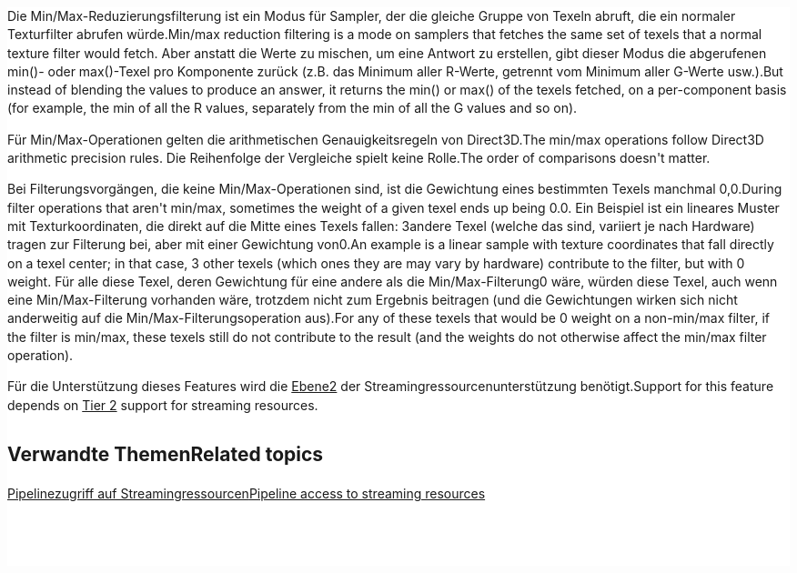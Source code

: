 <span data-ttu-id="dde5a-147">Die Min/Max-Reduzierungsfilterung ist ein Modus für Sampler, der die gleiche Gruppe von Texeln abruft, die ein normaler Texturfilter abrufen würde.</span><span class="sxs-lookup"><span data-stu-id="dde5a-147">Min/max reduction filtering is a mode on samplers that fetches the same set of texels that a normal texture filter would fetch.</span></span> <span data-ttu-id="dde5a-148">Aber anstatt die Werte zu mischen, um eine Antwort zu erstellen, gibt dieser Modus die abgerufenen min()- oder max()-Texel pro Komponente zurück (z.B. das Minimum aller R-Werte, getrennt vom Minimum aller G-Werte usw.).</span><span class="sxs-lookup"><span data-stu-id="dde5a-148">But instead of blending the values to produce an answer, it returns the min() or max() of the texels fetched, on a per-component basis (for example, the min of all the R values, separately from the min of all the G values and so on).</span></span>

<span data-ttu-id="dde5a-149">Für Min/Max-Operationen gelten die arithmetischen Genauigkeitsregeln von Direct3D.</span><span class="sxs-lookup"><span data-stu-id="dde5a-149">The min/max operations follow Direct3D arithmetic precision rules.</span></span> <span data-ttu-id="dde5a-150">Die Reihenfolge der Vergleiche spielt keine Rolle.</span><span class="sxs-lookup"><span data-stu-id="dde5a-150">The order of comparisons doesn't matter.</span></span>

<span data-ttu-id="dde5a-151">Bei Filterungsvorgängen, die keine Min/Max-Operationen sind, ist die Gewichtung eines bestimmten Texels manchmal 0,0.</span><span class="sxs-lookup"><span data-stu-id="dde5a-151">During filter operations that aren't min/max, sometimes the weight of a given texel ends up being 0.0.</span></span> <span data-ttu-id="dde5a-152">Ein Beispiel ist ein lineares Muster mit Texturkoordinaten, die direkt auf die Mitte eines Texels fallen: 3andere Texel (welche das sind, variiert je nach Hardware) tragen zur Filterung bei, aber mit einer Gewichtung von0.</span><span class="sxs-lookup"><span data-stu-id="dde5a-152">An example is a linear sample with texture coordinates that fall directly on a texel center; in that case, 3 other texels (which ones they are may vary by hardware) contribute to the filter, but with 0 weight.</span></span> <span data-ttu-id="dde5a-153">Für alle diese Texel, deren Gewichtung für eine andere als die Min/Max-Filterung0 wäre, würden diese Texel, auch wenn eine Min/Max-Filterung vorhanden wäre, trotzdem nicht zum Ergebnis beitragen (und die Gewichtungen wirken sich nicht anderweitig auf die Min/Max-Filterungsoperation aus).</span><span class="sxs-lookup"><span data-stu-id="dde5a-153">For any of these texels that would be 0 weight on a non-min/max filter, if the filter is min/max, these texels still do not contribute to the result (and the weights do not otherwise affect the min/max filter operation).</span></span>

<span data-ttu-id="dde5a-154">Für die Unterstützung dieses Features wird die [Ebene2](tier-2.md) der Streamingressourcenunterstützung benötigt.</span><span class="sxs-lookup"><span data-stu-id="dde5a-154">Support for this feature depends on [Tier 2](tier-2.md) support for streaming resources.</span></span>

## <a name="span-idrelated-topicsspanrelated-topics"></a><span data-ttu-id="dde5a-155"><span id="related-topics"></span>Verwandte Themen</span><span class="sxs-lookup"><span data-stu-id="dde5a-155"><span id="related-topics"></span>Related topics</span></span>


[<span data-ttu-id="dde5a-156">Pipelinezugriff auf Streamingressourcen</span><span class="sxs-lookup"><span data-stu-id="dde5a-156">Pipeline access to streaming resources</span></span>](pipeline-access-to-streaming-resources.md)

 

 




